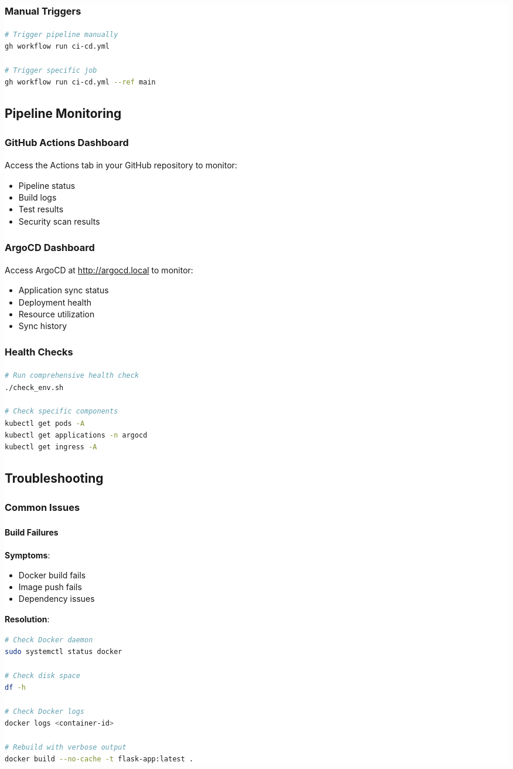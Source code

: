 ### Manual Triggers

```bash
# Trigger pipeline manually
gh workflow run ci-cd.yml

# Trigger specific job
gh workflow run ci-cd.yml --ref main
```

## Pipeline Monitoring

### GitHub Actions Dashboard

Access the Actions tab in your GitHub repository to monitor:
- Pipeline status
- Build logs
- Test results
- Security scan results

### ArgoCD Dashboard

Access ArgoCD at http://argocd.local to monitor:
- Application sync status
- Deployment health
- Resource utilization
- Sync history

### Health Checks

```bash
# Run comprehensive health check
./check_env.sh

# Check specific components
kubectl get pods -A
kubectl get applications -n argocd
kubectl get ingress -A
```

## Troubleshooting

### Common Issues

#### Build Failures

**Symptoms**:
- Docker build fails
- Image push fails
- Dependency issues

**Resolution**:
```bash
# Check Docker daemon
sudo systemctl status docker

# Check disk space
df -h

# Check Docker logs
docker logs <container-id>

# Rebuild with verbose output
docker build --no-cache -t flask-app:latest .
```